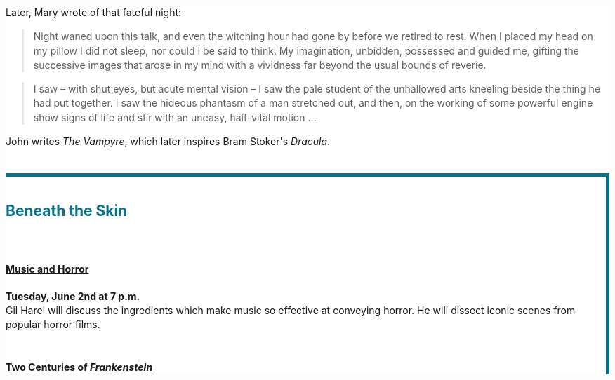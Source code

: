 </div>
<div class="col-md-6">
<p>Later, Mary wrote of that fateful night:</p>
<blockquote>
Night waned upon this talk, and even the witching hour had gone by before we retired to rest. When I placed my head on my pillow I did not sleep, nor could I be said to think. My imagination, unbidden, possessed and guided me, gifting the successive images that arose in my mind with a vividness far beyond the usual bounds of reverie. 
</blockquote>
<blockquote>
I saw – with shut eyes, but acute mental vision – I saw the pale student of the unhallowed arts kneeling beside the thing he had put together. I saw the hideous phantasm of a man stretched out, and then, on the working of some powerful engine show signs of life and stir with an uneasy, half-vital motion …
</blockquote>
<p>John writes <em><a href="https://dar.to/2LDnAAX" style="text-decoration: none;">The Vampyre</a></em>, which later inspires Bram Stoker's <em>Dracula</em>.</p>
<br />

</div>
</div>
</div>
</div>
</div>


<div class="row" style="border-right: 5px solid #08728c; border-top: 5px solid #08728c; padding-top:5px;">
<div class="col-md-12">
<div class="row">
<div class="col-md-12">
<div class="row" style="margin-top:20px;">
<div class="col-md-1">
<i class="fa fa-scissors fa-3x" style="color:#08728c;" aria-hidden="true"></i>
</div>
<div class="col-md-11">
<a id="mary" style="text-decoration:none;"><h2 style="color: #08728c;">Beneath the Skin</h2></a>
</div>
</div>

<br />

<div class="row">
<div class="col-md-4">
<div class="row">
<div class="col-md-1">
<i class="fa fa-music fa-2x" style="color:#08728c;" aria-hidden="true"></i>
</div>
<div class="col-md-11">
<h4><a href="https://bit.ly/2XLH4sV">Music and Horror</a></h4>
</div>
</div>

**Tuesday, June 2nd at 7 p.m.**<br />
Gil Harel will discuss the ingredients which make music so effective at conveying horror. He will dissect iconic scenes from popular horror films. 
<br />
<br />
</div>
<div class="col-md-4">
<div class="row">
<div class="col-md-1">
<i class="fa fa-birthday-cake fa-2x" style="color:#08728c;" aria-hidden="true"></i>
</div>
<div class="col-md-11">
<h4><a href="https://dar.to/2Zf9Fc6">Two Centuries of <em>Frankenstein</em></a></h4>